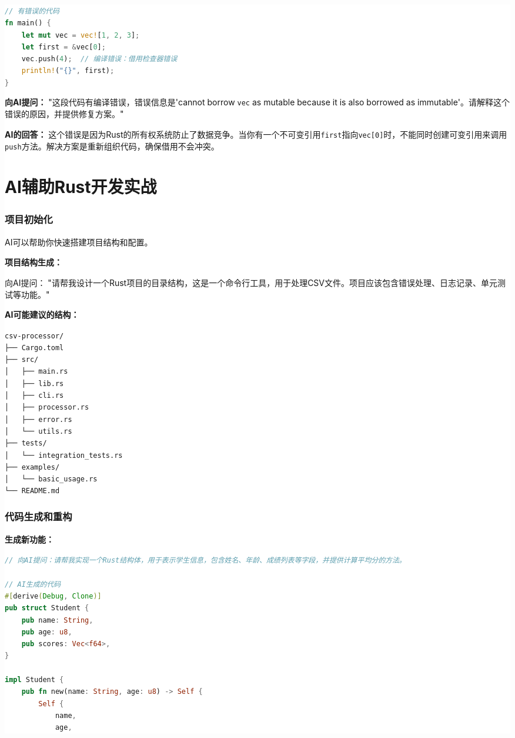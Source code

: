 ```rust
// 有错误的代码
fn main() {
    let mut vec = vec![1, 2, 3];
    let first = &vec[0];
    vec.push(4);  // 编译错误：借用检查器错误
    println!("{}", first);
}
```

**向AI提问：**
"这段代码有编译错误，错误信息是'cannot borrow `vec` as mutable because it is also borrowed as immutable'。请解释这个错误的原因，并提供修复方案。"

**AI的回答：**
这个错误是因为Rust的所有权系统防止了数据竞争。当你有一个不可变引用`first`指向`vec[0]`时，不能同时创建可变引用来调用`push`方法。解决方案是重新组织代码，确保借用不会冲突。

# AI辅助Rust开发实战

### 项目初始化

AI可以帮助你快速搭建项目结构和配置。

**项目结构生成：**

向AI提问：
"请帮我设计一个Rust项目的目录结构，这是一个命令行工具，用于处理CSV文件。项目应该包含错误处理、日志记录、单元测试等功能。"

**AI可能建议的结构：**
```
csv-processor/
├── Cargo.toml
├── src/
│   ├── main.rs
│   ├── lib.rs
│   ├── cli.rs
│   ├── processor.rs
│   ├── error.rs
│   └── utils.rs
├── tests/
│   └── integration_tests.rs
├── examples/
│   └── basic_usage.rs
└── README.md
```

### 代码生成和重构

**生成新功能：**

```rust
// 向AI提问：请帮我实现一个Rust结构体，用于表示学生信息，包含姓名、年龄、成绩列表等字段，并提供计算平均分的方法。

// AI生成的代码
#[derive(Debug, Clone)]
pub struct Student {
    pub name: String,
    pub age: u8,
    pub scores: Vec<f64>,
}

impl Student {
    pub fn new(name: String, age: u8) -> Self {
        Self {
            name,
            age,
```